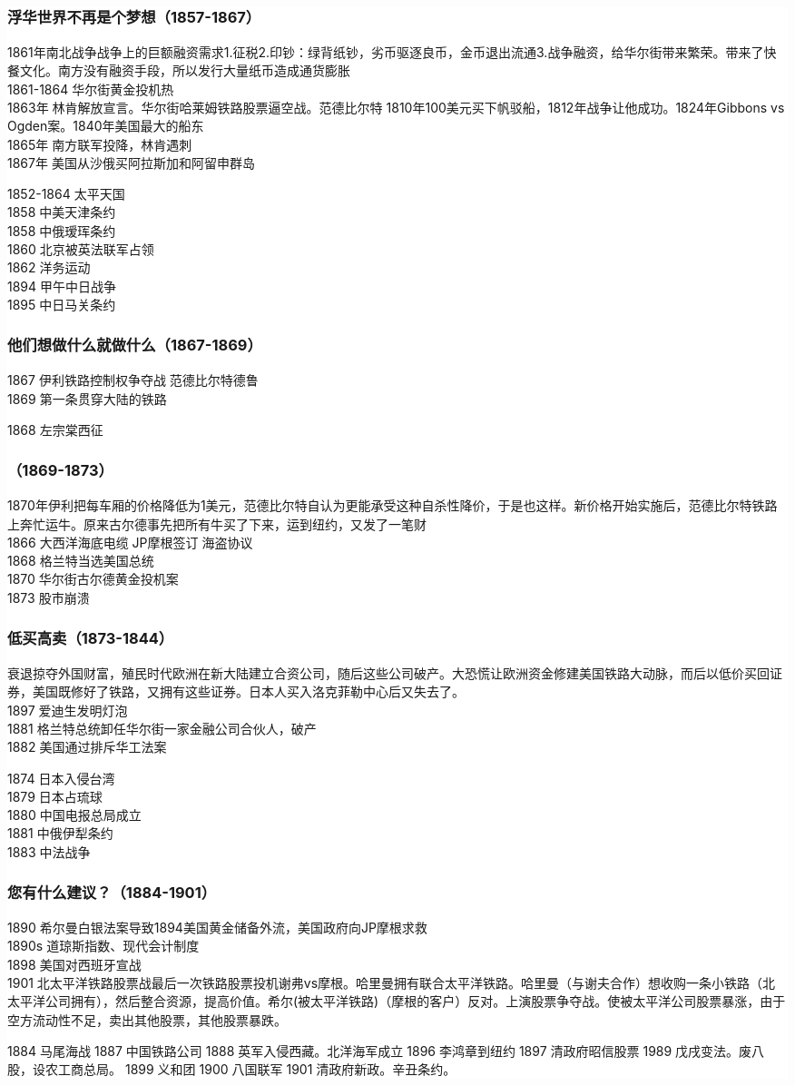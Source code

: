 ### 浮华世界不再是个梦想（1857-1867）
1861年南北战争战争上的巨额融资需求1.征税2.印钞：绿背纸钞，劣币驱逐良币，金币退出流通3.战争融资，给华尔街带来繁荣。带来了快餐文化。南方没有融资手段，所以发行大量纸币造成通货膨胀  
1861-1864 华尔街黄金投机热  
1863年    林肯解放宣言。华尔街哈莱姆铁路股票逼空战。范德比尔特 1810年100美元买下帆驳船，1812年战争让他成功。1824年Gibbons vs Ogden案。1840年美国最大的船东  
1865年    南方联军投降，林肯遇刺  
1867年    美国从沙俄买阿拉斯加和阿留申群岛  

1852-1864    太平天国  
1858    中美天津条约  
1858    中俄瑷珲条约  
1860    北京被英法联军占领  
1862    洋务运动  
1894    甲午中日战争  
1895    中日马关条约  

### 他们想做什么就做什么（1867-1869）
1867    伊利铁路控制权争夺战  范德比尔特德鲁  
1869    第一条贯穿大陆的铁路  

1868    左宗棠西征

### （1869-1873）
1870年伊利把每车厢的价格降低为1美元，范德比尔特自认为更能承受这种自杀性降价，于是也这样。新价格开始实施后，范德比尔特铁路上奔忙运牛。原来古尔德事先把所有牛买了下来，运到纽约，又发了一笔财  
1866    大西洋海底电缆    JP摩根签订 海盗协议  
1868    格兰特当选美国总统  
1870    华尔街古尔德黄金投机案  
1873    股市崩溃  

### 低买高卖（1873-1844）
衰退掠夺外国财富，殖民时代欧洲在新大陆建立合资公司，随后这些公司破产。大恐慌让欧洲资金修建美国铁路大动脉，而后以低价买回证券，美国既修好了铁路，又拥有这些证券。日本人买入洛克菲勒中心后又失去了。  
1897    爱迪生发明灯泡  
1881    格兰特总统卸任华尔街一家金融公司合伙人，破产  
1882    美国通过排斥华工法案  

1874    日本入侵台湾  
1879    日本占琉球  
1880    中国电报总局成立  
1881    中俄伊犁条约  
1883    中法战争  

### 您有什么建议？（1884-1901）
1890    希尔曼白银法案导致1894美国黄金储备外流，美国政府向JP摩根求救  
1890s    道琼斯指数、现代会计制度  
1898    美国对西班牙宣战  
1901    北太平洋铁路股票战最后一次铁路股票投机谢弗vs摩根。哈里曼拥有联合太平洋铁路。哈里曼（与谢夫合作）想收购一条小铁路（北太平洋公司拥有），然后整合资源，提高价值。希尔(被太平洋铁路)（摩根的客户）反对。上演股票争夺战。使被太平洋公司股票暴涨，由于空方流动性不足，卖出其他股票，其他股票暴跌。  

1884    马尾海战
1887    中国铁路公司
1888    英军入侵西藏。北洋海军成立
1896    李鸿章到纽约
1897    清政府昭信股票
1989    戊戌变法。废八股，设农工商总局。
1899    义和团
1900    八国联军
1901    清政府新政。辛丑条约。
